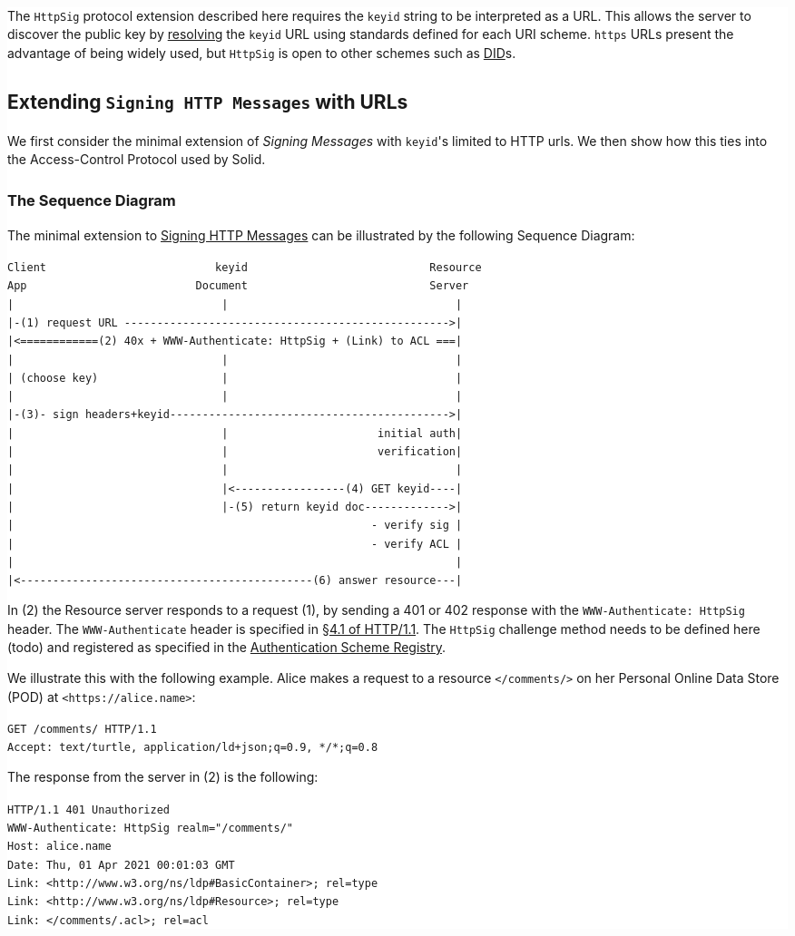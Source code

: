 The `HttpSig` protocol extension described here requires the `keyid` string to be interpreted as a URL.
This allows the server to discover the public key by [resolving](https://tools.ietf.org/html/rfc3986#section-5) the `keyid` URL using standards defined for each URI scheme.
 `https` URLs present the advantage of being widely used, but `HttpSig` is open to other schemes such as [DID](https://www.w3.org/TR/did-core/)s.

## Extending `Signing HTTP Messages` with URLs

We first consider the minimal extension of *Signing Messages* with `keyid`'s limited to HTTP urls.
We then show how this ties into the Access-Control Protocol used by Solid.

### The Sequence Diagram

The minimal extension to [Signing HTTP Messages](https://tools.ietf.org/html/draft-ietf-httpbis-message-signatures-04) can be illustrated by the following Sequence Diagram:

```text
Client                          keyid                            Resource
App                          Document                            Server
|                                |                                   |
|-(1) request URL -------------------------------------------------->|
|<============(2) 40x + WWW-Authenticate: HttpSig + (Link) to ACL ===|
|                                |                                   |
| (choose key)                   |                                   |
|                                |                                   |
|-(3)- sign headers+keyid------------------------------------------->|
|                                |                       initial auth|
|                                |                       verification|
|                                |                                   |
|                                |<-----------------(4) GET keyid----|
|                                |-(5) return keyid doc------------->|
|                                                       - verify sig |
|                                                       - verify ACL |
|                                                                    |
|<---------------------------------------------(6) answer resource---|
```

In (2) the Resource server responds to a request (1), by sending a 401 or 402 response with the `WWW-Authenticate: HttpSig` header. The `WWW-Authenticate` header is specified in §[4.1 of HTTP/1.1](https://www.rfc-editor.org/rfc/rfc7235#section-4.1).  The `HttpSig` challenge method needs to be defined here (todo) and registered as specified in the [Authentication Scheme Registry](https://www.rfc-editor.org/rfc/rfc7235#section-5.1).

We illustrate this with the following example. Alice makes a request to a resource `</comments/>` on her Personal Online Data Store (POD) at `<https://alice.name>`:

```HTTP
GET /comments/ HTTP/1.1
Accept: text/turtle, application/ld+json;q=0.9, */*;q=0.8
```

The response from the server in (2) is the following:

```HTTP
HTTP/1.1 401 Unauthorized
WWW-Authenticate: HttpSig realm="/comments/"
Host: alice.name
Date: Thu, 01 Apr 2021 00:01:03 GMT
Link: <http://www.w3.org/ns/ldp#BasicContainer>; rel=type
Link: <http://www.w3.org/ns/ldp#Resource>; rel=type
Link: </comments/.acl>; rel=acl
```
